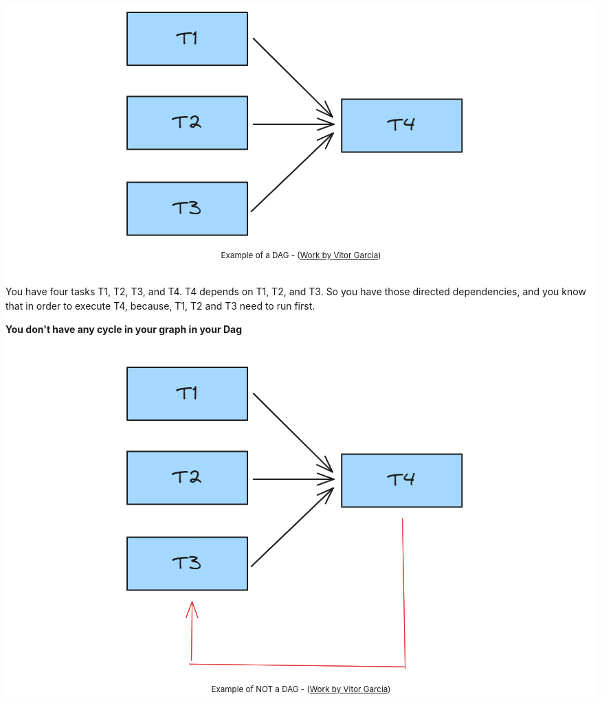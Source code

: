 <div align="center"><img src="img/dagexample-w527-h344.png" width=527 height=344><br><sub>Example of a DAG - (<a href='https://github.com/vitorstabile'>Work by Vitor Garcia</a>) </sub></div>

<br>

You have four tasks T1, T2, T3, and T4. T4 depends on T1, T2, and T3.
So you have those directed dependencies, and you know that in order to execute T4, because, T1, T2 and T3 need to run first.

**You don't have any cycle in your graph in your Dag**

<br>

<div align="center"><img src="img/notdagexample-w527-h459.png" width=527 height=459><br><sub>Example of NOT a DAG - (<a href='https://github.com/vitorstabile'>Work by Vitor Garcia</a>) </sub></div>
